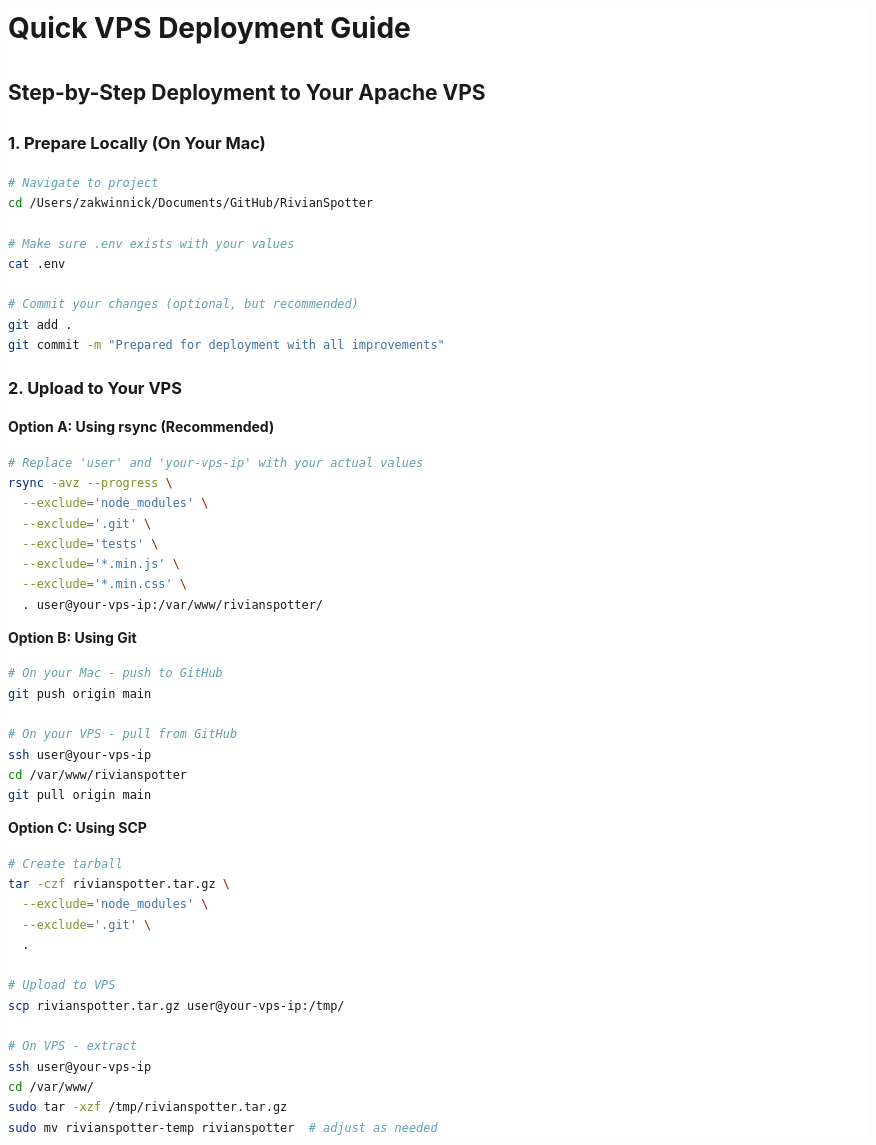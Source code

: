 # Quick VPS Deployment Guide

## Step-by-Step Deployment to Your Apache VPS

### 1. Prepare Locally (On Your Mac)

```bash
# Navigate to project
cd /Users/zakwinnick/Documents/GitHub/RivianSpotter

# Make sure .env exists with your values
cat .env

# Commit your changes (optional, but recommended)
git add .
git commit -m "Prepared for deployment with all improvements"
```

### 2. Upload to Your VPS

**Option A: Using rsync (Recommended)**
```bash
# Replace 'user' and 'your-vps-ip' with your actual values
rsync -avz --progress \
  --exclude='node_modules' \
  --exclude='.git' \
  --exclude='tests' \
  --exclude='*.min.js' \
  --exclude='*.min.css' \
  . user@your-vps-ip:/var/www/rivianspotter/
```

**Option B: Using Git**
```bash
# On your Mac - push to GitHub
git push origin main

# On your VPS - pull from GitHub
ssh user@your-vps-ip
cd /var/www/rivianspotter
git pull origin main
```

**Option C: Using SCP**
```bash
# Create tarball
tar -czf rivianspotter.tar.gz \
  --exclude='node_modules' \
  --exclude='.git' \
  .

# Upload to VPS
scp rivianspotter.tar.gz user@your-vps-ip:/tmp/

# On VPS - extract
ssh user@your-vps-ip
cd /var/www/
sudo tar -xzf /tmp/rivianspotter.tar.gz
sudo mv rivianspotter-temp rivianspotter  # adjust as needed
```
